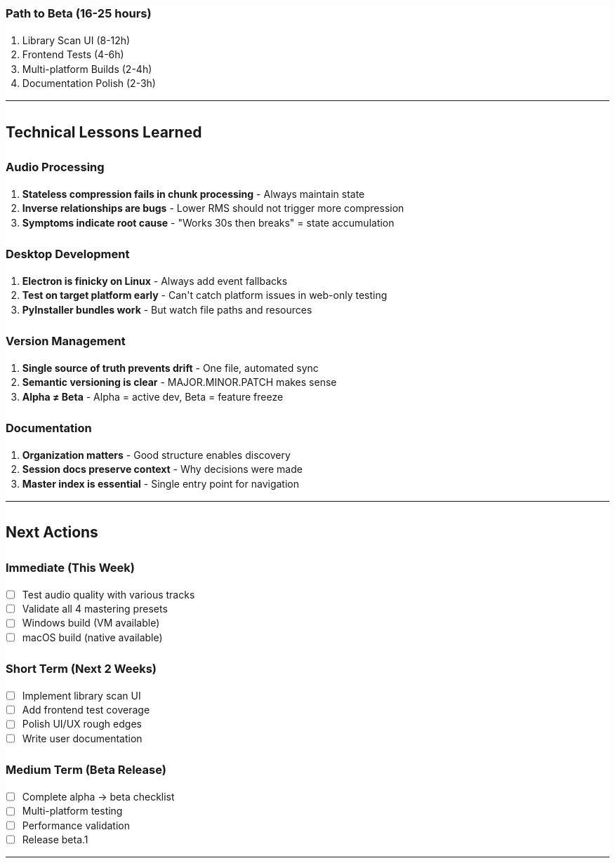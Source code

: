 ### Path to Beta (16-25 hours)
1. Library Scan UI (8-12h)
2. Frontend Tests (4-6h)
3. Multi-platform Builds (2-4h)
4. Documentation Polish (2-3h)

---

## Technical Lessons Learned

### Audio Processing
1. **Stateless compression fails in chunk processing** - Always maintain state
2. **Inverse relationships are bugs** - Lower RMS should not trigger more compression
3. **Symptoms indicate root cause** - "Works 30s then breaks" = state accumulation

### Desktop Development
1. **Electron is finicky on Linux** - Always add event fallbacks
2. **Test on target platform early** - Can't catch platform issues in web-only testing
3. **PyInstaller bundles work** - But watch file paths and resources

### Version Management
1. **Single source of truth prevents drift** - One file, automated sync
2. **Semantic versioning is clear** - MAJOR.MINOR.PATCH makes sense
3. **Alpha ≠ Beta** - Alpha = active dev, Beta = feature freeze

### Documentation
1. **Organization matters** - Good structure enables discovery
2. **Session docs preserve context** - Why decisions were made
3. **Master index is essential** - Single entry point for navigation

---

## Next Actions

### Immediate (This Week)
- [ ] Test audio quality with various tracks
- [ ] Validate all 4 mastering presets
- [ ] Windows build (VM available)
- [ ] macOS build (native available)

### Short Term (Next 2 Weeks)
- [ ] Implement library scan UI
- [ ] Add frontend test coverage
- [ ] Polish UI/UX rough edges
- [ ] Write user documentation

### Medium Term (Beta Release)
- [ ] Complete alpha → beta checklist
- [ ] Multi-platform testing
- [ ] Performance validation
- [ ] Release beta.1

---